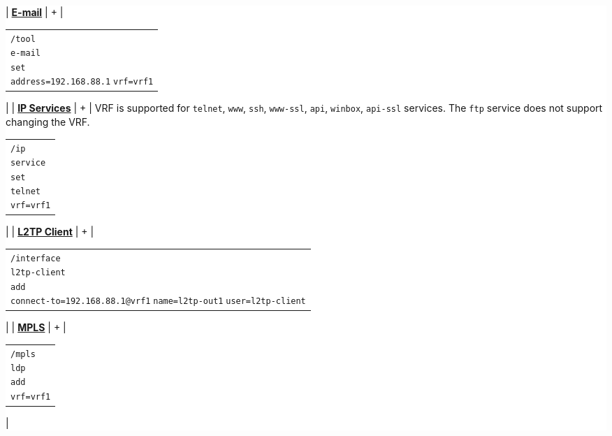 | **[E-mail](https://help.mikrotik.com/docs/display/ROS/E-mail)**                          | +       | <table border="0" cellpadding="0" cellspacing="0"><tbody><tr><td class="code"><div class="container" title="Hint: double-click to select code"><div class="line number1 index0 alt2" data-bidi-marker="true"><code class="ros constants">/tool e-mail</code></div><div class="line number2 index1 alt1" data-bidi-marker="true"><code class="ros functions">set </code><code class="ros value">address</code><code class="ros plain">=192.168.88.1</code> <code class="ros value">vrf</code><code class="ros plain">=vrf1</code></div></div></td></tr></tbody></table>                                                                                                                                                                                                                                                                                                                                                                                                                                                                                                                                                                                                                                                                                                                                                                                                                                                                             |
| **[IP Services](https://help.mikrotik.com/docs/display/ROS/Services)**                   | +       | VRF is supported for `telnet`, `www`, `ssh`, `www-ssl`, `api`, `winbox`, `api-ssl` services. The `ftp` service does not support changing the VRF.<br><table border="0" cellpadding="0" cellspacing="0"><tbody><tr><td class="code"><div class="container" title="Hint: double-click to select code"><div class="line number1 index0 alt2" data-bidi-marker="true"><code class="ros constants">/ip service</code></div><div class="line number2 index1 alt1" data-bidi-marker="true"><code class="ros functions">set </code><code class="ros plain">telnet </code><code class="ros value">vrf</code><code class="ros plain">=vrf1</code></div></div></td></tr></tbody></table>                                                                                                                                                                                                                                                                                                                                                                                                                                                                                                                                                                                                                                                                                                                                                                      |
| **[L2TP Client](https://help.mikrotik.com/docs/display/ROS/L2TP)**                       | +       | <table border="0" cellpadding="0" cellspacing="0"><tbody><tr><td class="code"><div class="container" title="Hint: double-click to select code"><div class="line number1 index0 alt2" data-bidi-marker="true"><code class="ros constants">/interface l2tp-client</code></div><div class="line number2 index1 alt1" data-bidi-marker="true"><code class="ros functions">add </code><code class="ros value">connect-to</code><code class="ros plain">=192.168.88.1@vrf1</code> <code class="ros value">name</code><code class="ros plain">=l2tp-out1</code> <code class="ros value">user</code><code class="ros plain">=l2tp-client</code></div></div></td></tr></tbody></table>                                                                                                                                                                                                                                                                                                                                                                                                                                                                                                                                                                                                                                                                                                                                                                      |
| **[MPLS](https://help.mikrotik.com/docs/display/ROS/Mpls+Overview)**                     | +       | <table border="0" cellpadding="0" cellspacing="0"><tbody><tr><td class="code"><div class="container" title="Hint: double-click to select code"><div class="line number1 index0 alt2" data-bidi-marker="true"><code class="ros constants">/mpls ldp</code></div><div class="line number2 index1 alt1" data-bidi-marker="true"><code class="ros functions">add </code><code class="ros value">vrf</code><code class="ros plain">=vrf1</code></div></div></td></tr></tbody></table>                                                                                                                                                                                                                                                                                                                                                                                                                                                                                                                                                                                                                                                                                                                                                                                                                                                                                                                                                                   |